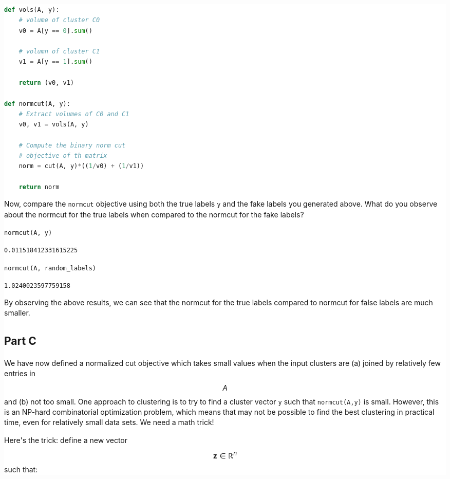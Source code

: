 ```python
def vols(A, y):
    # volume of cluster C0
    v0 = A[y == 0].sum()
    
    # volumn of cluster C1
    v1 = A[y == 1].sum()
    
    return (v0, v1)

def normcut(A, y):
    # Extract volumes of C0 and C1
    v0, v1 = vols(A, y)
    
    # Compute the binary norm cut
    # objective of th matrix
    norm = cut(A, y)*((1/v0) + (1/v1))
    
    return norm
```

Now, compare the `normcut` objective using both the true labels `y` and the fake labels you generated above. What do you observe about the normcut for the true labels when compared to the normcut for the fake labels? 


```python
normcut(A, y)
```




    0.011518412331615225




```python
normcut(A, random_labels)
```




    1.0240023597759158



By observing the above results, we can see that the normcut for the true labels compared to normcut for false labels are much smaller.

## Part C

We have now defined a normalized cut objective which takes small values when the input clusters are (a) joined by relatively few entries in $$A$$ and (b) not too small. One approach to clustering is to try to find a cluster vector `y` such that `normcut(A,y)` is small. However, this is an NP-hard combinatorial optimization problem, which means that may not be possible to find the best clustering in practical time, even for relatively small data sets. We need a math trick! 

Here's the trick: define a new vector $$\mathbf{z} \in \mathbb{R}^n$$ such that: 
